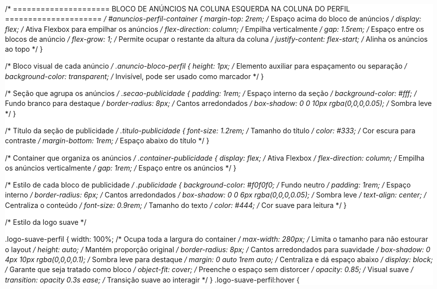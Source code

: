 

/* ===================== BLOCO DE ANÚNCIOS NA COLUNA ESQUERDA NA COLUNA DO PERFIL ===================== */
#anuncios-perfil-container {
  margin-top: 2rem; /* Espaço acima do bloco de anúncios */
  display: flex; /* Ativa Flexbox para empilhar os anúncios */
  flex-direction: column; /* Empilha verticalmente */
  gap: 1.5rem; /* Espaço entre os blocos de anúncio */
  flex-grow: 1; /* Permite ocupar o restante da altura da coluna */
  justify-content: flex-start; /* Alinha os anúncios ao topo */
}

/* Bloco visual de cada anúncio */
.anuncio-bloco-perfil {
  height: 1px; /* Elemento auxiliar para espaçamento ou separação */
  background-color: transparent; /* Invisível, pode ser usado como marcador */
}

/* Seção que agrupa os anúncios */
.secao-publicidade {
  padding: 1rem; /* Espaço interno da seção */
  background-color: #fff; /* Fundo branco para destaque */
  border-radius: 8px; /* Cantos arredondados */
  box-shadow: 0 0 10px rgba(0,0,0,0.05); /* Sombra leve */
}

/* Título da seção de publicidade */
.titulo-publicidade {
  font-size: 1.2rem; /* Tamanho do título */
  color: #333; /* Cor escura para contraste */
  margin-bottom: 1rem; /* Espaço abaixo do título */
}

/* Container que organiza os anúncios */
.container-publicidade {
  display: flex; /* Ativa Flexbox */
  flex-direction: column; /* Empilha os anúncios verticalmente */
  gap: 1rem; /* Espaço entre os anúncios */
}

/* Estilo de cada bloco de publicidade */
.publicidade {
  background-color: #f0f0f0; /* Fundo neutro */
  padding: 1rem; /* Espaço interno */
  border-radius: 6px; /* Cantos arredondados */
  box-shadow: 0 0 6px rgba(0,0,0,0.05); /* Sombra leve */
  text-align: center; /* Centraliza o conteúdo */
  font-size: 0.9rem; /* Tamanho do texto */
  color: #444; /* Cor suave para leitura */
}

/* Estilo da logo suave */

.logo-suave-perfil {
  width: 100%; /* Ocupa toda a largura do container */
  max-width: 280px; /* Limita o tamanho para não estourar o layout */
  height: auto; /* Mantém proporção original */
  border-radius: 8px; /* Cantos arredondados para suavidade */
  box-shadow: 0 4px 10px rgba(0,0,0,0.1); /* Sombra leve para destaque */
  margin: 0 auto 1rem auto; /* Centraliza e dá espaço abaixo */
  display: block; /* Garante que seja tratado como bloco */
  object-fit: cover; /* Preenche o espaço sem distorcer */
  opacity: 0.85; /* Visual suave */
  transition: opacity 0.3s ease; /* Transição suave ao interagir */
}
.logo-suave-perfil:hover {